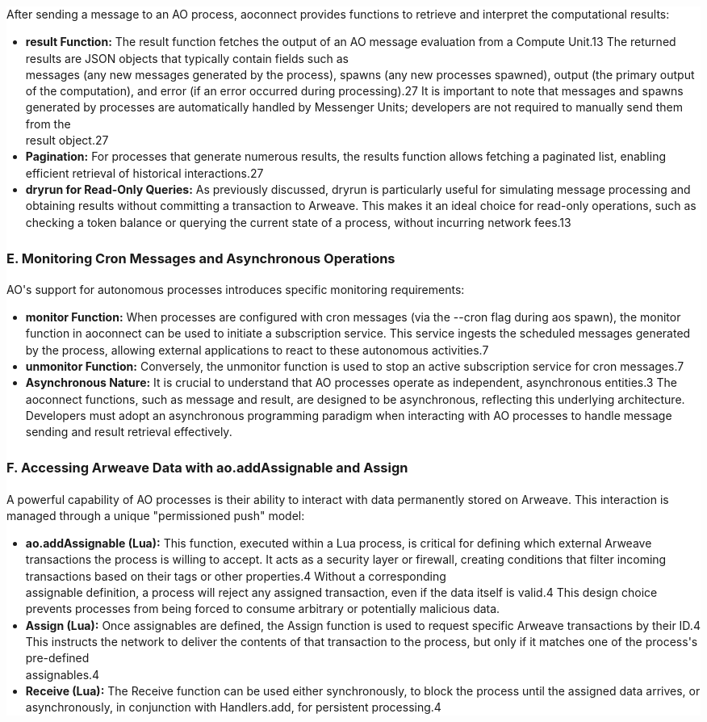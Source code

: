 After sending a message to an AO process, aoconnect provides functions to retrieve and interpret the computational results:

- **result Function:** The result function fetches the output of an AO message evaluation from a Compute Unit.13 The returned results are JSON objects that typically contain fields such as  
  messages (any new messages generated by the process), spawns (any new processes spawned), output (the primary output of the computation), and error (if an error occurred during processing).27 It is important to note that messages and spawns generated by processes are automatically handled by Messenger Units; developers are not required to manually send them from the  
  result object.27
- **Pagination:** For processes that generate numerous results, the results function allows fetching a paginated list, enabling efficient retrieval of historical interactions.27
- **dryrun for Read-Only Queries:** As previously discussed, dryrun is particularly useful for simulating message processing and obtaining results without committing a transaction to Arweave. This makes it an ideal choice for read-only operations, such as checking a token balance or querying the current state of a process, without incurring network fees.13

### **E. Monitoring Cron Messages and Asynchronous Operations**

AO's support for autonomous processes introduces specific monitoring requirements:

- **monitor Function:** When processes are configured with cron messages (via the \--cron flag during aos spawn), the monitor function in aoconnect can be used to initiate a subscription service. This service ingests the scheduled messages generated by the process, allowing external applications to react to these autonomous activities.7
- **unmonitor Function:** Conversely, the unmonitor function is used to stop an active subscription service for cron messages.7
- **Asynchronous Nature:** It is crucial to understand that AO processes operate as independent, asynchronous entities.3 The  
  aoconnect functions, such as message and result, are designed to be asynchronous, reflecting this underlying architecture. Developers must adopt an asynchronous programming paradigm when interacting with AO processes to handle message sending and result retrieval effectively.

### **F. Accessing Arweave Data with ao.addAssignable and Assign**

A powerful capability of AO processes is their ability to interact with data permanently stored on Arweave. This interaction is managed through a unique "permissioned push" model:

- **ao.addAssignable (Lua):** This function, executed within a Lua process, is critical for defining which external Arweave transactions the process is willing to accept. It acts as a security layer or firewall, creating conditions that filter incoming transactions based on their tags or other properties.4 Without a corresponding  
  assignable definition, a process will reject any assigned transaction, even if the data itself is valid.4 This design choice prevents processes from being forced to consume arbitrary or potentially malicious data.
- **Assign (Lua):** Once assignables are defined, the Assign function is used to request specific Arweave transactions by their ID.4 This instructs the network to deliver the contents of that transaction to the process, but only if it matches one of the process's pre-defined  
  assignables.4
- **Receive (Lua):** The Receive function can be used either synchronously, to block the process until the assigned data arrives, or asynchronously, in conjunction with Handlers.add, for persistent processing.4
